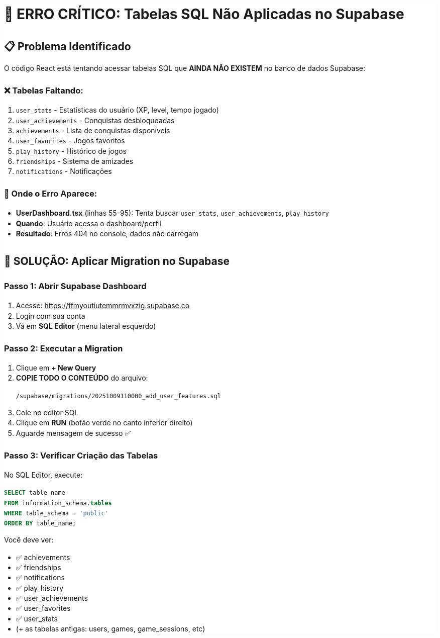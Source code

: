 # 🔴 ERRO CRÍTICO: Tabelas SQL Não Aplicadas no Supabase

## 📋 Problema Identificado

O código React está tentando acessar tabelas SQL que **AINDA NÃO EXISTEM** no banco de dados Supabase:

### ❌ Tabelas Faltando:
1. `user_stats` - Estatísticas do usuário (XP, level, tempo jogado)
2. `user_achievements` - Conquistas desbloqueadas
3. `achievements` - Lista de conquistas disponíveis
4. `user_favorites` - Jogos favoritos
5. `play_history` - Histórico de jogos
6. `friendships` - Sistema de amizades
7. `notifications` - Notificações

### 🐛 Onde o Erro Aparece:
- **UserDashboard.tsx** (linhas 55-95): Tenta buscar `user_stats`, `user_achievements`, `play_history`
- **Quando**: Usuário acessa o dashboard/perfil
- **Resultado**: Erros 404 no console, dados não carregam

## 🔧 SOLUÇÃO: Aplicar Migration no Supabase

### Passo 1: Abrir Supabase Dashboard
1. Acesse: https://ffmyoutiutemmrmvxzig.supabase.co
2. Login com sua conta
3. Vá em **SQL Editor** (menu lateral esquerdo)

### Passo 2: Executar a Migration
1. Clique em **+ New Query**
2. **COPIE TODO O CONTEÚDO** do arquivo:
   ```
   /supabase/migrations/20251009110000_add_user_features.sql
   ```
3. Cole no editor SQL
4. Clique em **RUN** (botão verde no canto inferior direito)
5. Aguarde mensagem de sucesso ✅

### Passo 3: Verificar Criação das Tabelas
No SQL Editor, execute:
```sql
SELECT table_name 
FROM information_schema.tables 
WHERE table_schema = 'public'
ORDER BY table_name;
```

Você deve ver:
- ✅ achievements
- ✅ friendships
- ✅ notifications
- ✅ play_history
- ✅ user_achievements
- ✅ user_favorites
- ✅ user_stats
- (+ as tabelas antigas: users, games, game_sessions, etc)
